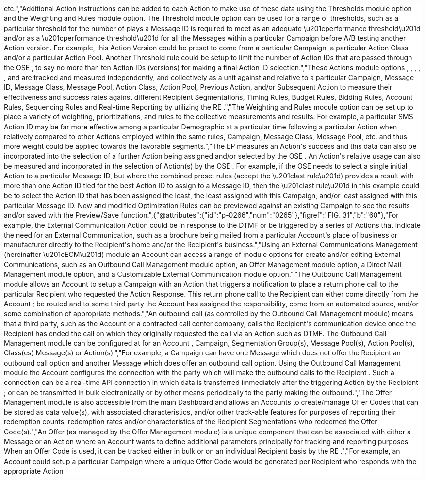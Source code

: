etc.","Additional Action instructions can be added to each Action to make use of these data using the Thresholds  module option and the Weighting and Rules  module option. The Threshold  module option can be used for a range of thresholds, such as a particular threshold for the number of plays a Message ID is required to meet as an adequate \u201cperformance threshold\u201d and\/or as a \u201cperformance threshold\u201d for all the Messages within a particular Campaign before A\/B testing another Action version. For example, this Action Version could be preset to come from a particular Campaign, a particular Action Class and\/or a particular Action Pool. Another Threshold rule could be setup to limit the number of Action IDs that are passed through the OSE , to say no more than ten Action IDs (versions) for making a final Action ID selection.","These Actions module options , , , , , and  are tracked and measured independently, and collectively as a unit against and relative to a particular Campaign, Message ID, Message Class, Message Pool, Action Class, Action Pool, Previous Action, and\/or Subsequent Action to measure their effectiveness and success rates against different Recipient Segmentations, Timing Rules, Budget Rules, Bidding Rules, Account Rules, Sequencing Rules and Real-time Reporting by utilizing the RE .","The Weighting and Rules  module option can be set up to place a variety of weighting, prioritizations, and rules to the collective measurements and results. For example, a particular SMS Action ID may be far more effective among a particular Demographic at a particular time following a particular Action when relatively compared to other Actions employed within the same rules, Campaign, Message Class, Message Pool, etc. and thus more weight could be applied towards the favorable segments.","The EP  measures an Action's success and this data can also be incorporated into the selection of a further Action being assigned and\/or selected by the OSE . An Action's relative usage can also be measured and incorporated in the selection of Action(s) by the OSE . For example, if the OSE  needs to select a single initial Action to a particular Message ID, but where the combined preset rules (accept the \u201clast rule\u201d) provides a result with more than one Action ID tied for the best Action ID to assign to a Message ID, then the \u201clast rule\u201d in this example could be to select the Action ID that has been assigned the least, the least assigned with this Campaign, and\/or least assigned with this particular Message ID. New and modified Optimization Rules can be previewed against an existing Campaign to see the results and\/or saved with the Preview\/Save  function.",{"@attributes":{"id":"p-0266","num":"0265"},"figref":"FIG. 31","b":"60"},"For example, the External Communication Action could be in response to the DTMF or be triggered by a series of Actions that indicate the need for an External Communication, such as a brochure being mailed from a particular Account's  place of business or manufacturer directly to the Recipient's  home and\/or the Recipient's  business.","Using an External Communications Management (hereinafter \u201cECM\u201d)  module an Account  can access a range of module options for create and\/or editing External Communications, such as an Outbound Call Management  module option, an Offer Management  module option, a Direct Mail Management  module option, and a Customizable External Communication  module option.","The Outbound Call Management  module allows an Account  to setup a Campaign with an Action that triggers a notification to place a return phone call to the particular Recipient  who requested the Action Response. This return phone call to the Recipient  can either come directly from the Account ; be routed and to some third party the Account  has assigned the responsibility, come from an automated source, and\/or some combination of appropriate methods.","An outbound call (as controlled by the Outbound Call Management  module) means that a third party, such as the Account  or a contracted call center company, calls the Recipient's  communication device once the Recipient  has ended the call on which they originally requested the call via an Action such as DTMF. The Outbound Call Management  module can be configured at for an Account , Campaign, Segmentation Group(s), Message Pool(s), Action Pool(s), Class(es) Message(s) or Action(s).","For example, a Campaign can have one Message which does not offer the Recipient  an outbound call option and another Message which does offer an outbound call option. Using the Outbound Call Management  module the Account  configures the connection with the party which will make the outbound calls to the Recipient . Such a connection can be a real-time API connection in which data is transferred immediately after the triggering Action by the Recipient ; or can be transmitted in bulk electronically or by other means periodically to the party making the outbound.","The Offer Management  module is also accessible from the main Dashboard  and allows an Accounts  to create\/manage Offer Codes that can be stored as data value(s), with associated characteristics, and\/or other track-able features for purposes of reporting their redemption counts, redemption rates and\/or characteristics of the Recipient Segmentations who redeemed the Offer Code(s).","An Offer (as managed by the Offer Management  module) is a unique component that can be associated with either a Message or an Action where an Account  wants to define additional parameters principally for tracking and reporting purposes. When an Offer Code is used, it can be tracked either in bulk or on an individual Recipient  basis by the RE .","For example, an Account  could setup a particular Campaign where a unique Offer Code would be generated per Recipient  who responds with the appropriate Action